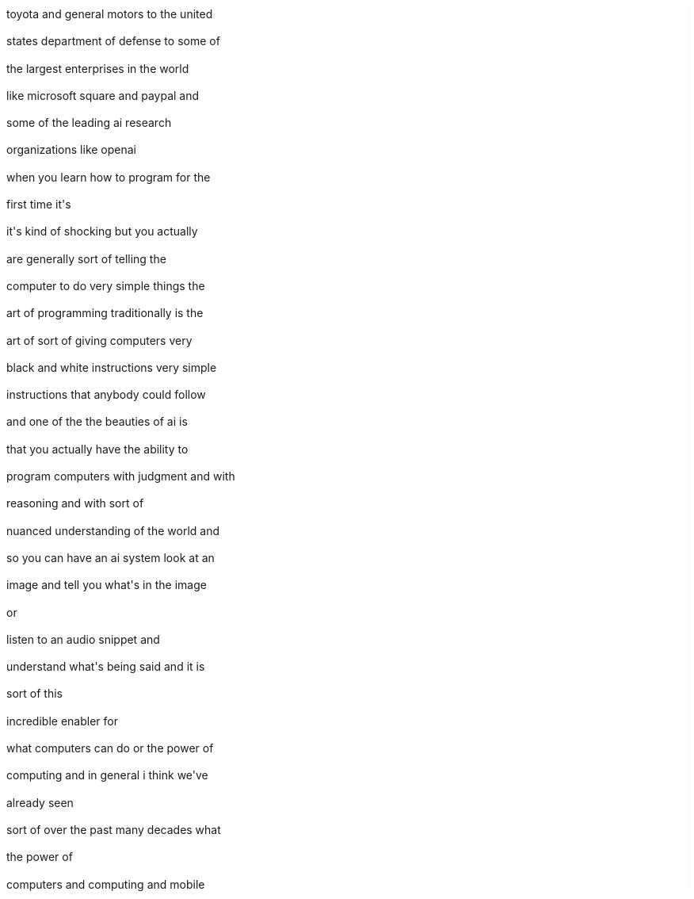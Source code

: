 toyota and general motors to the united

states department of defense to some of

the largest enterprises in the world

like microsoft square and paypal and

some of the leading ai research

organizations like openai

when you learn how to program for the

first time it's

it's kind of shocking but you actually

are generally sort of telling the

computer to do very simple things the

art of programming traditionally is the

art of sort of giving computers very

black and white instructions very simple

instructions that anybody could follow

and one of the the beauties of ai is

that you actually have the ability to

program computers with judgment and with

reasoning and with sort of

nuanced understanding of the world and

so you can have an ai system look at an

image and tell you what's in the image

or

listen to an audio snippet and

understand what's being said and it is

sort of this

incredible enabler for

what computers can do or the power of

computing and in general i think we've

already seen

sort of over the past many decades what

the power of

computers and computing and mobile
